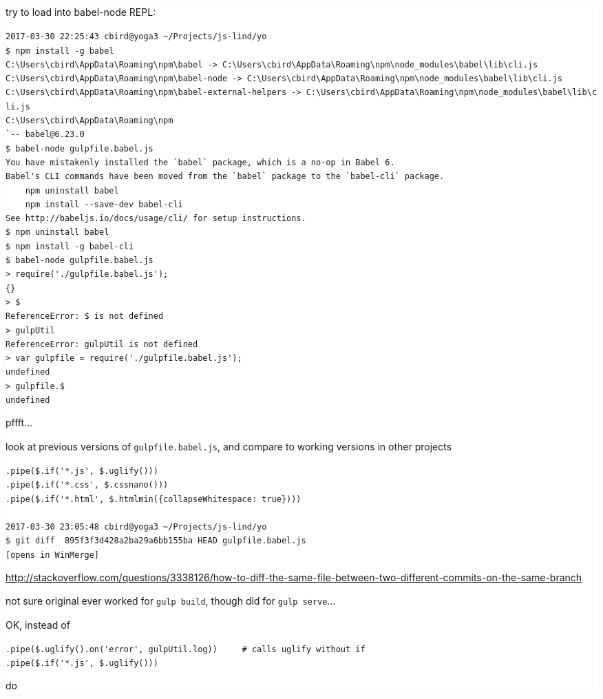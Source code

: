 try to load into babel-node REPL:

    2017-03-30 22:25:43 cbird@yoga3 ~/Projects/js-lind/yo
    $ npm install -g babel
    C:\Users\cbird\AppData\Roaming\npm\babel -> C:\Users\cbird\AppData\Roaming\npm\node_modules\babel\lib\cli.js
    C:\Users\cbird\AppData\Roaming\npm\babel-node -> C:\Users\cbird\AppData\Roaming\npm\node_modules\babel\lib\cli.js
    C:\Users\cbird\AppData\Roaming\npm\babel-external-helpers -> C:\Users\cbird\AppData\Roaming\npm\node_modules\babel\lib\cli.js
    C:\Users\cbird\AppData\Roaming\npm
    `-- babel@6.23.0
    $ babel-node gulpfile.babel.js
    You have mistakenly installed the `babel` package, which is a no-op in Babel 6.
    Babel's CLI commands have been moved from the `babel` package to the `babel-cli` package.
        npm uninstall babel
        npm install --save-dev babel-cli
    See http://babeljs.io/docs/usage/cli/ for setup instructions.
    $ npm uninstall babel
    $ npm install -g babel-cli
    $ babel-node gulpfile.babel.js
    > require('./gulpfile.babel.js');
    {}
    > $
    ReferenceError: $ is not defined
    > gulpUtil
    ReferenceError: gulpUtil is not defined
    > var gulpfile = require('./gulpfile.babel.js');
    undefined
    > gulpfile.$
    undefined

pffft...

look at previous versions of `gulpfile.babel.js`, and compare to working versions in other projects

    .pipe($.if('*.js', $.uglify()))
    .pipe($.if('*.css', $.cssnano()))
    .pipe($.if('*.html', $.htmlmin({collapseWhitespace: true})))

    2017-03-30 23:05:48 cbird@yoga3 ~/Projects/js-lind/yo
    $ git diff  895f3f3d428a2ba29a6bb155ba HEAD gulpfile.babel.js
    [opens in WinMerge]

http://stackoverflow.com/questions/3338126/how-to-diff-the-same-file-between-two-different-commits-on-the-same-branch

not sure original ever worked for `gulp build`, though did for `gulp serve`...

OK, instead of

    .pipe($.uglify().on('error', gulpUtil.log))     # calls uglify without if
    .pipe($.if('*.js', $.uglify()))

do
